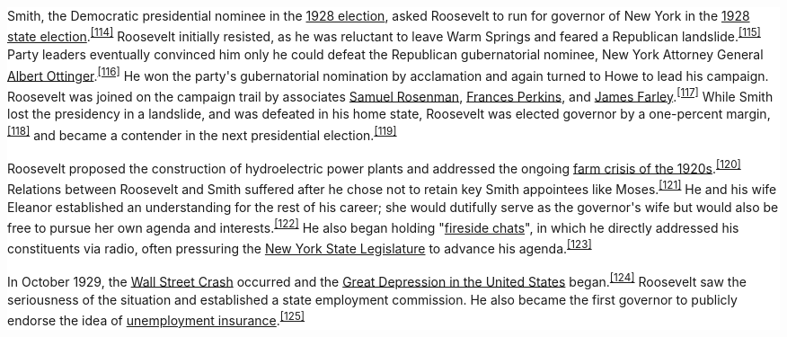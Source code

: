 Smith, the Democratic presidential nominee in the [1928 election](https://en.m.wikipedia.org/wiki/1928_United_States_presidential_election "1928 United States presidential election"), asked Roosevelt to run for governor of New York in the [1928 state election](https://en.m.wikipedia.org/wiki/1928_New_York_state_election "1928 New York state election").<sup id="cite_ref-FOOTNOTEBurns1956100_117-0"><a href="https://en.m.wikipedia.org/wiki/Franklin_D._Roosevelt#cite_note-FOOTNOTEBurns1956100-117">[114]</a></sup> Roosevelt initially resisted, as he was reluctant to leave Warm Springs and feared a Republican landslide.<sup id="cite_ref-FOOTNOTEDallek201796–98_118-0"><a href="https://en.m.wikipedia.org/wiki/Franklin_D._Roosevelt#cite_note-FOOTNOTEDallek201796%E2%80%9398-118">[115]</a></sup> Party leaders eventually convinced him only he could defeat the Republican gubernatorial nominee, New York Attorney General [Albert Ottinger](https://en.m.wikipedia.org/wiki/Albert_Ottinger "Albert Ottinger").<sup id="cite_ref-FOOTNOTESmith2007223–25_119-0"><a href="https://en.m.wikipedia.org/wiki/Franklin_D._Roosevelt#cite_note-FOOTNOTESmith2007223%E2%80%9325-119">[116]</a></sup> He won the party's gubernatorial nomination by acclamation and again turned to Howe to lead his campaign. Roosevelt was joined on the campaign trail by associates [Samuel Rosenman](https://en.m.wikipedia.org/wiki/Samuel_Rosenman "Samuel Rosenman"), [Frances Perkins](https://en.m.wikipedia.org/wiki/Frances_Perkins "Frances Perkins"), and [James Farley](https://en.m.wikipedia.org/wiki/James_Farley "James Farley").<sup id="cite_ref-FOOTNOTESmith2007225–28_120-0"><a href="https://en.m.wikipedia.org/wiki/Franklin_D._Roosevelt#cite_note-FOOTNOTESmith2007225%E2%80%9328-120">[117]</a></sup> While Smith lost the presidency in a landslide, and was defeated in his home state, Roosevelt was elected governor by a one-percent margin,<sup id="cite_ref-FOOTNOTEBurns1956101_121-0"><a href="https://en.m.wikipedia.org/wiki/Franklin_D._Roosevelt#cite_note-FOOTNOTEBurns1956101-121">[118]</a></sup> and became a contender in the next presidential election.<sup id="cite_ref-FOOTNOTESmith2007229_122-0"><a href="https://en.m.wikipedia.org/wiki/Franklin_D._Roosevelt#cite_note-FOOTNOTESmith2007229-122">[119]</a></sup>

Roosevelt proposed the construction of hydroelectric power plants and addressed the ongoing [farm crisis of the 1920s](https://en.m.wikipedia.org/wiki/Farm_crisis#Crisis_of_the_1920s_and_1930s "Farm crisis").<sup id="cite_ref-FOOTNOTESmith2007237–38_123-0"><a href="https://en.m.wikipedia.org/wiki/Franklin_D._Roosevelt#cite_note-FOOTNOTESmith2007237%E2%80%9338-123">[120]</a></sup> Relations between Roosevelt and Smith suffered after he chose not to retain key Smith appointees like Moses.<sup id="cite_ref-FOOTNOTESmith2007230–33_124-0"><a href="https://en.m.wikipedia.org/wiki/Franklin_D._Roosevelt#cite_note-FOOTNOTESmith2007230%E2%80%9333-124">[121]</a></sup> He and his wife Eleanor established an understanding for the rest of his career; she would dutifully serve as the governor's wife but would also be free to pursue her own agenda and interests.<sup id="cite_ref-FOOTNOTESmith2007235–37_125-0"><a href="https://en.m.wikipedia.org/wiki/Franklin_D._Roosevelt#cite_note-FOOTNOTESmith2007235%E2%80%9337-125">[122]</a></sup> He also began holding "[fireside chats](https://en.m.wikipedia.org/wiki/Fireside_chat "Fireside chat")", in which he directly addressed his constituents via radio, often pressuring the [New York State Legislature](https://en.m.wikipedia.org/wiki/New_York_State_Legislature "New York State Legislature") to advance his agenda.<sup id="cite_ref-FOOTNOTESmith2007238–39_126-0"><a href="https://en.m.wikipedia.org/wiki/Franklin_D._Roosevelt#cite_note-FOOTNOTESmith2007238%E2%80%9339-126">[123]</a></sup>

In October 1929, the [Wall Street Crash](https://en.m.wikipedia.org/wiki/Wall_Street_Crash_of_1929 "Wall Street Crash of 1929") occurred and the [Great Depression in the United States](https://en.m.wikipedia.org/wiki/Great_Depression_in_the_United_States "Great Depression in the United States") began.<sup id="cite_ref-FOOTNOTESmith2007240–41_127-0"><a href="https://en.m.wikipedia.org/wiki/Franklin_D._Roosevelt#cite_note-FOOTNOTESmith2007240%E2%80%9341-127">[124]</a></sup> Roosevelt saw the seriousness of the situation and established a state employment commission. He also became the first governor to publicly endorse the idea of [unemployment insurance](https://en.m.wikipedia.org/wiki/Unemployment_insurance "Unemployment insurance").<sup id="cite_ref-FOOTNOTESmith2007242–43_128-0"><a href="https://en.m.wikipedia.org/wiki/Franklin_D._Roosevelt#cite_note-FOOTNOTESmith2007242%E2%80%9343-128">[125]</a></sup>
